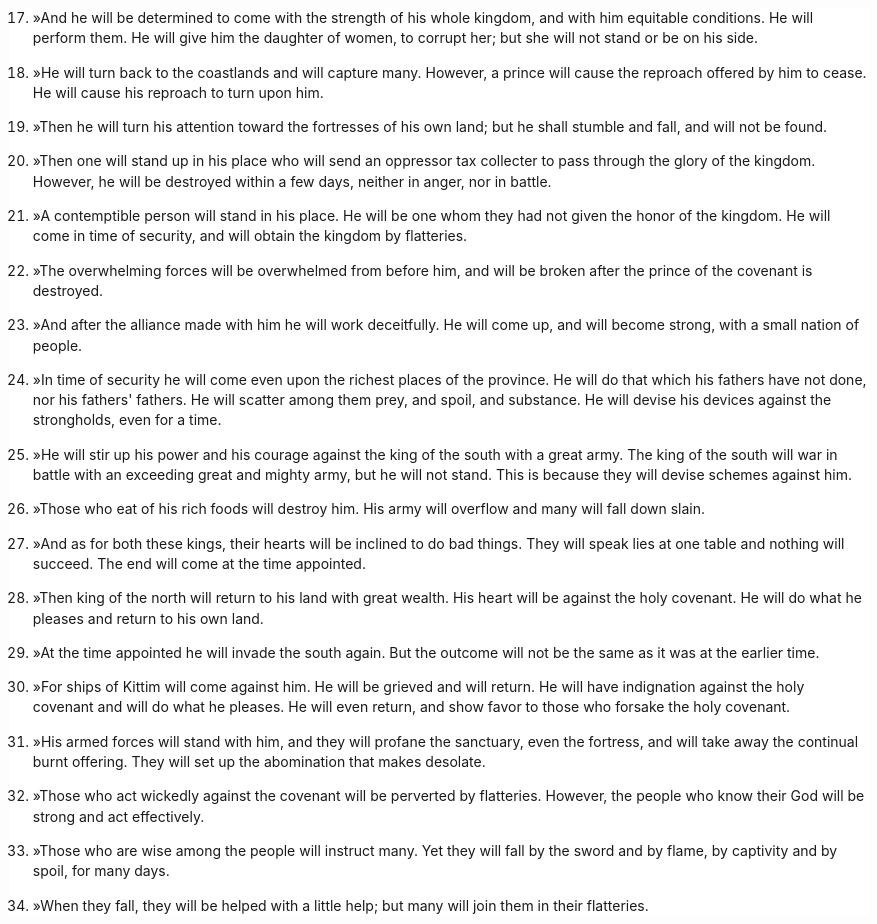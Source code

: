17. »And he will be determined to come with the strength of his whole kingdom, and with him equitable conditions. He will perform them. He will give him the daughter of women, to corrupt her; but she will not stand or be on his side.

18. »He will turn back to the coastlands and will capture many. However, a prince will cause the reproach offered by him to cease. He will cause his reproach to turn upon him.

19. »Then he will turn his attention toward the fortresses of his own land; but he shall stumble and fall, and will not be found.

20. »Then one will stand up in his place who will send an oppressor tax collecter to pass through the glory of the kingdom. However, he will be destroyed within a few days, neither in anger, nor in battle.

21. »A contemptible person will stand in his place. He will be one whom they had not given the honor of the kingdom. He will come in time of security, and will obtain the kingdom by flatteries.

22. »The overwhelming forces will be overwhelmed from before him, and will be broken after the prince of the covenant is destroyed.

23. »And after the alliance made with him he will work deceitfully. He will come up, and will become strong, with a small nation of people.

24. »In time of security he will come even upon the richest places of the province. He will do that which his fathers have not done, nor his fathers' fathers. He will scatter among them prey, and spoil, and substance. He will devise his devices against the strongholds, even for a time.

25. »He will stir up his power and his courage against the king of the south with a great army. The king of the south will war in battle with an exceeding great and mighty army, but he will not stand. This is because they will devise schemes against him.

26. »Those who eat of his rich foods will destroy him. His army will overflow and many will fall down slain.

27. »And as for both these kings, their hearts will be inclined to do bad things. They will speak lies at one table and nothing will succeed. The end will come at the time appointed.

28. »Then king of the north will return to his land with great wealth. His heart will be against the holy covenant. He will do what he pleases and return to his own land.

29. »At the time appointed he will invade the south again. But the outcome will not be the same as it was at the earlier time.

30. »For ships of Kittim will come against him. He will be grieved and will return. He will have indignation against the holy covenant and will do what he pleases. He will even return, and show favor to those who forsake the holy covenant.

31. »His armed forces will stand with him, and they will profane the sanctuary, even the fortress, and will take away the continual burnt offering. They will set up the abomination that makes desolate.

32. »Those who act wickedly against the covenant will be perverted by flatteries. However, the people who know their God will be strong and act effectively.

33. »Those who are wise among the people will instruct many. Yet they will fall by the sword and by flame, by captivity and by spoil, for many days.

34. »When they fall, they will be helped with a little help; but many will join them in their flatteries.

